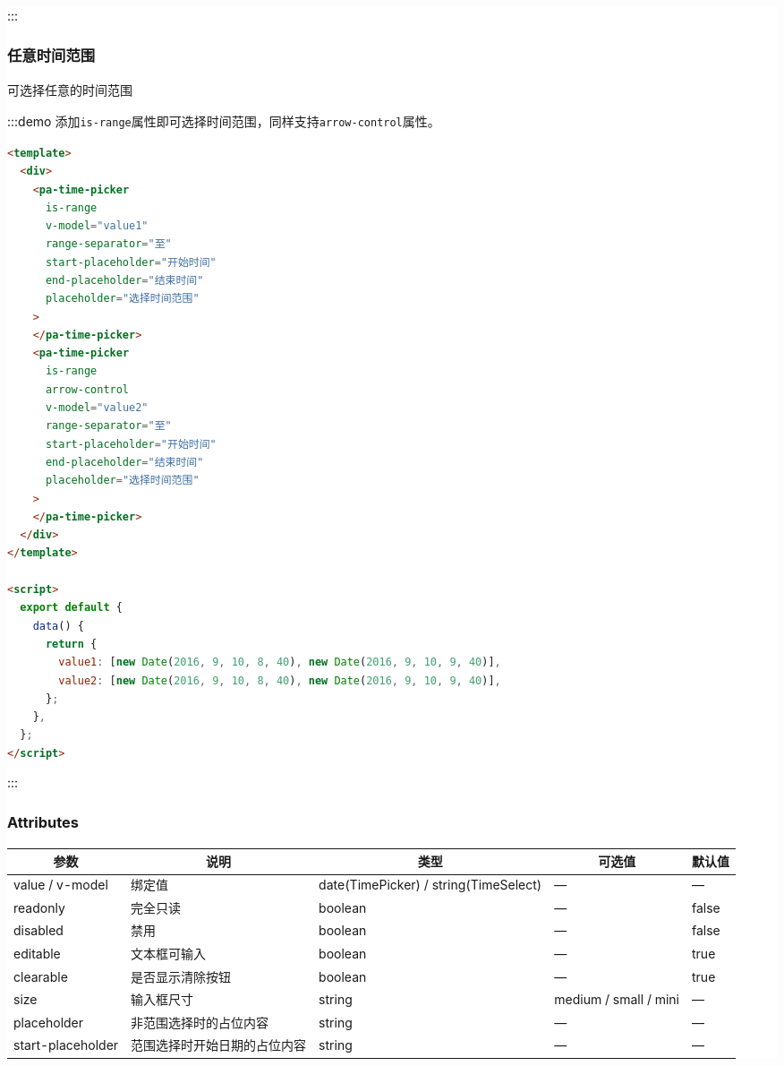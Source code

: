 :::

### 任意时间范围

可选择任意的时间范围

:::demo 添加`is-range`属性即可选择时间范围，同样支持`arrow-control`属性。

```html
<template>
  <div>
    <pa-time-picker
      is-range
      v-model="value1"
      range-separator="至"
      start-placeholder="开始时间"
      end-placeholder="结束时间"
      placeholder="选择时间范围"
    >
    </pa-time-picker>
    <pa-time-picker
      is-range
      arrow-control
      v-model="value2"
      range-separator="至"
      start-placeholder="开始时间"
      end-placeholder="结束时间"
      placeholder="选择时间范围"
    >
    </pa-time-picker>
  </div>
</template>

<script>
  export default {
    data() {
      return {
        value1: [new Date(2016, 9, 10, 8, 40), new Date(2016, 9, 10, 9, 40)],
        value2: [new Date(2016, 9, 10, 8, 40), new Date(2016, 9, 10, 9, 40)],
      };
    },
  };
</script>
```

:::

### Attributes

| 参数              | 说明                                                                 | 类型                                  | 可选值                                                   | 默认值               |
| ----------------- | -------------------------------------------------------------------- | ------------------------------------- | -------------------------------------------------------- | -------------------- |
| value / v-model   | 绑定值                                                               | date(TimePicker) / string(TimeSelect) | —                                                        | —                    |
| readonly          | 完全只读                                                             | boolean                               | —                                                        | false                |
| disabled          | 禁用                                                                 | boolean                               | —                                                        | false                |
| editable          | 文本框可输入                                                         | boolean                               | —                                                        | true                 |
| clearable         | 是否显示清除按钮                                                     | boolean                               | —                                                        | true                 |
| size              | 输入框尺寸                                                           | string                                | medium / small / mini                                    | —                    |
| placeholder       | 非范围选择时的占位内容                                               | string                                | —                                                        | —                    |
| start-placeholder | 范围选择时开始日期的占位内容                                         | string                                | —                                                        | —                    |